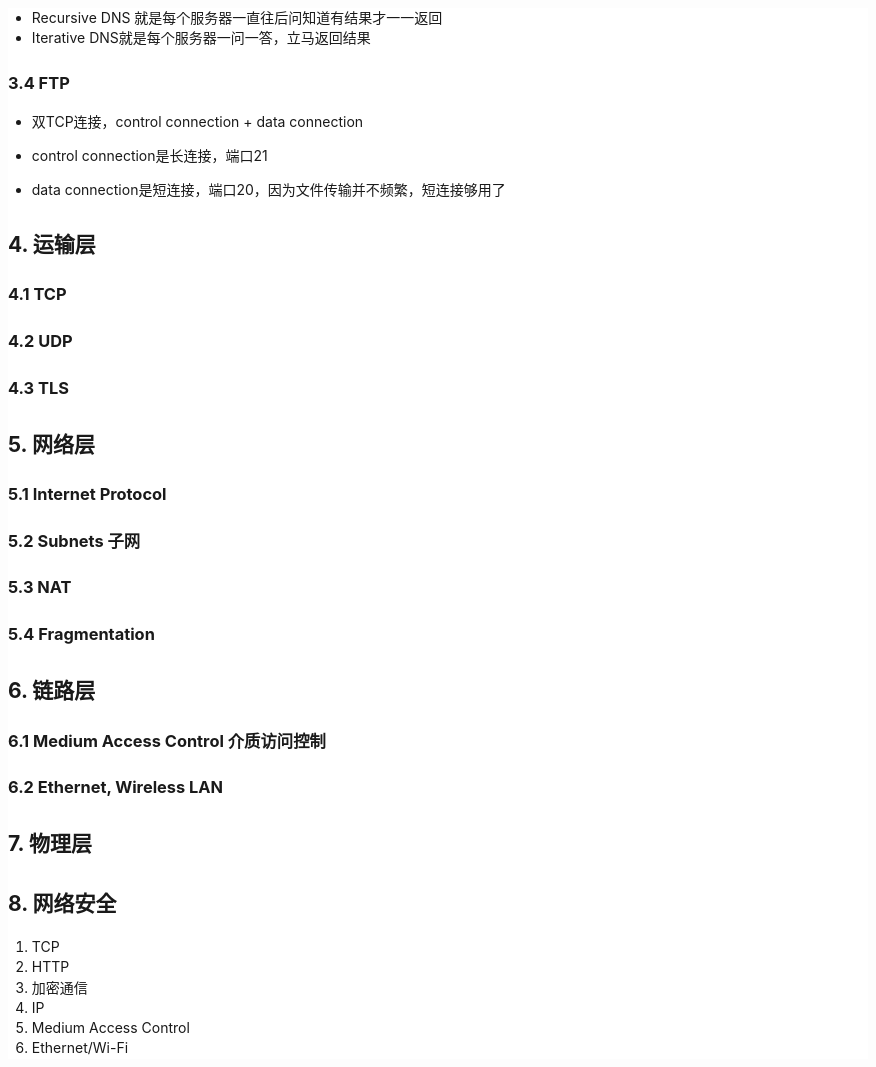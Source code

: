 
- Recursive DNS 就是每个服务器一直往后问知道有结果才一一返回
- Iterative DNS就是每个服务器一问一答，立马返回结果

### 3.4 FTP

- 双TCP连接，control connection + data connection

- control connection是长连接，端口21

- data connection是短连接，端口20，因为文件传输并不频繁，短连接够用了

## 4. 运输层

### 4.1 TCP

### 4.2 UDP

### 4.3 TLS

## 5. 网络层

### 5.1 Internet Protocol

### 5.2 Subnets 子网

### 5.3 NAT 

### 5.4 Fragmentation

## 6. 链路层

### 6.1 Medium Access Control 介质访问控制

### 6.2 Ethernet, Wireless LAN

## 7. 物理层

## 8. 网络安全

1. TCP
2. HTTP
3. 加密通信
4. IP
5. Medium Access Control
6. Ethernet/Wi-Fi
